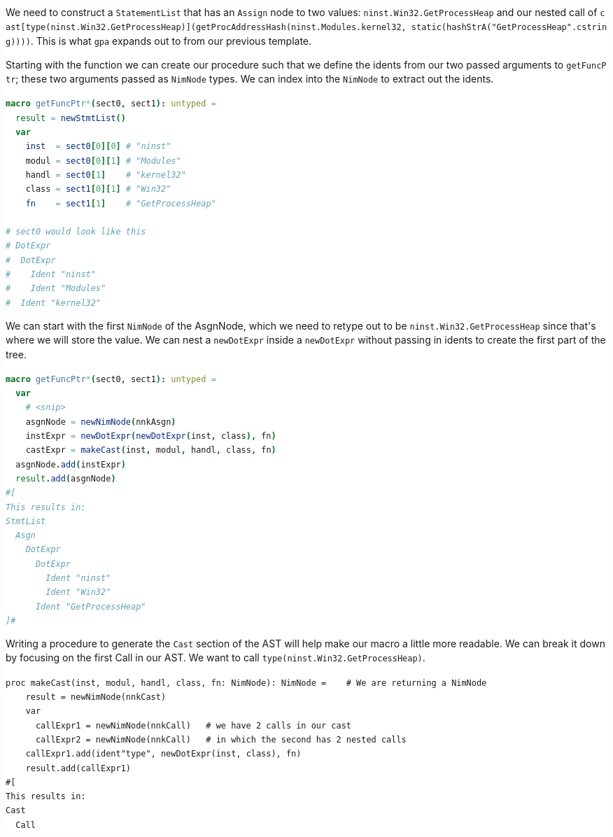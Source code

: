 We need to construct a `StatementList` that has an `Assign` node to two values: `ninst.Win32.GetProcessHeap` and our nested call of `cast[type(ninst.Win32.GetProcessHeap)](getProcAddressHash(ninst.Modules.kernel32, static(hashStrA("GetProcessHeap".cstring))))`. This is what `gpa` expands out to from our previous template. 

Starting with the function we can create our procedure such that we define the idents from our two passed arguments to `getFuncPtr`; these two arguments passed as `NimNode` types. We can index into the `NimNode` to extract out the idents.

```nim
macro getFuncPtr*(sect0, sect1): untyped =
  result = newStmtList()
  var 
    inst  = sect0[0][0] # "ninst"
    modul = sect0[0][1] # "Modules"
    handl = sect0[1]    # "kernel32"
    class = sect1[0][1] # "Win32"
    fn    = sect1[1]    # "GetProcessHeap"

# sect0 would look like this
# DotExpr
#  DotExpr
#    Ident "ninst"
#    Ident "Modules"
#  Ident "kernel32"
```

We can start with the first `NimNode` of the AsgnNode, which we need to retype out to be `ninst.Win32.GetProcessHeap` since that's where we will store the value. We can nest a `newDotExpr` inside a `newDotExpr` without passing in idents to create the first part of the tree.

```nim
macro getFuncPtr*(sect0, sect1): untyped =
  var
    # <snip>
    asgnNode = newNimNode(nnkAsgn)
    instExpr = newDotExpr(newDotExpr(inst, class), fn)
    castExpr = makeCast(inst, modul, handl, class, fn)
  asgnNode.add(instExpr)
  result.add(asgnNode)
#[
This results in:
StmtList
  Asgn
    DotExpr
      DotExpr
        Ident "ninst"
        Ident "Win32"
      Ident "GetProcessHeap"
]#
```

Writing a procedure to generate the `Cast` section of the AST will help make our macro a little more readable. We can break it down by focusing on the first Call in our AST. We want to call `type(ninst.Win32.GetProcessHeap)`.
```
proc makeCast(inst, modul, handl, class, fn: NimNode): NimNode =    # We are returning a NimNode
    result = newNimNode(nnkCast)
    var
      callExpr1 = newNimNode(nnkCall)   # we have 2 calls in our cast
      callExpr2 = newNimNode(nnkCall)   # in which the second has 2 nested calls
    callExpr1.add(ident"type", newDotExpr(inst, class), fn)
    result.add(callExpr1)
#[
This results in:
Cast
  Call
```